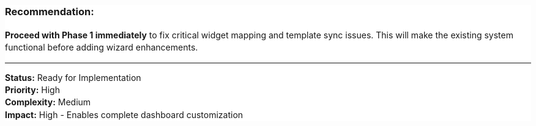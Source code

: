### Recommendation:
**Proceed with Phase 1 immediately** to fix critical widget mapping and template sync issues. This will make the existing system functional before adding wizard enhancements.

---

**Status:** Ready for Implementation  
**Priority:** High  
**Complexity:** Medium  
**Impact:** High - Enables complete dashboard customization
